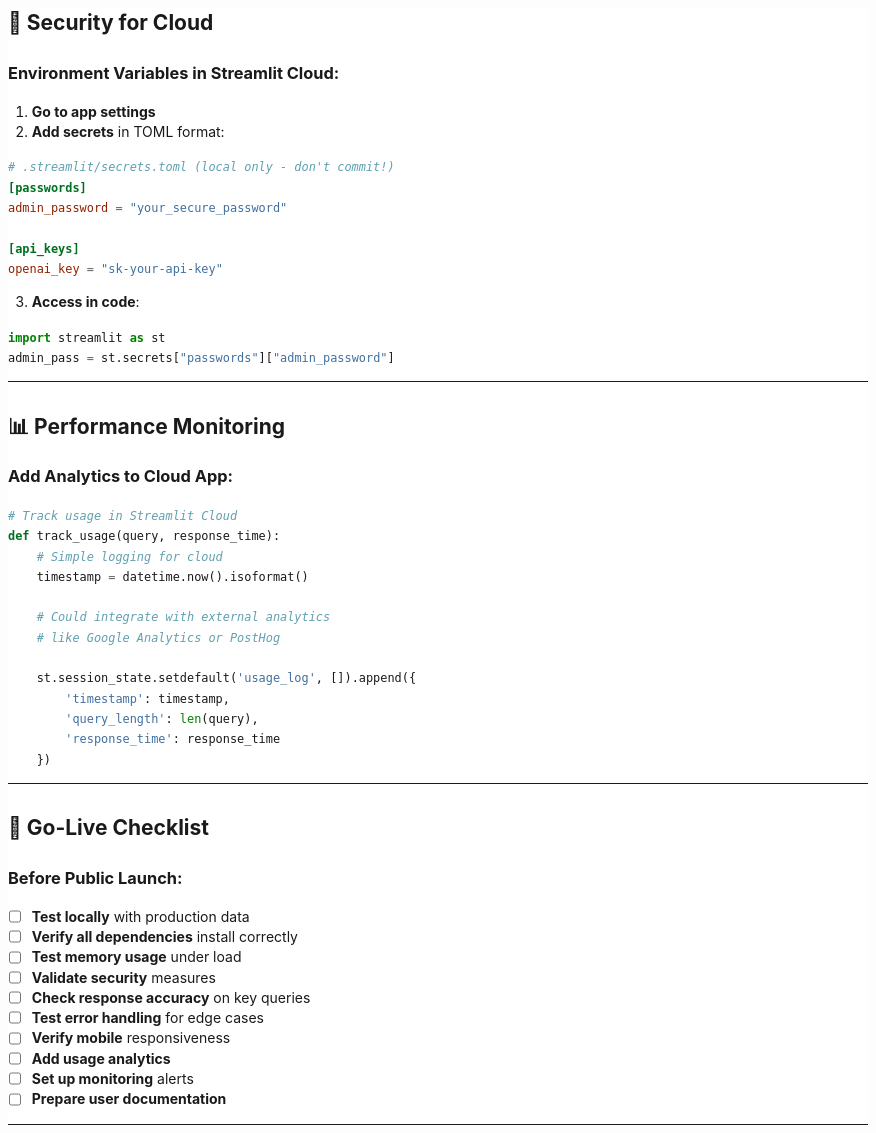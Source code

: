 
## 🔐 **Security for Cloud**

### **Environment Variables in Streamlit Cloud:**

1. **Go to app settings**
2. **Add secrets** in TOML format:

```toml
# .streamlit/secrets.toml (local only - don't commit!)
[passwords]
admin_password = "your_secure_password"

[api_keys]  
openai_key = "sk-your-api-key"
```

3. **Access in code**:
```python
import streamlit as st
admin_pass = st.secrets["passwords"]["admin_password"]
```

---

## 📊 **Performance Monitoring**

### **Add Analytics to Cloud App:**

```python
# Track usage in Streamlit Cloud
def track_usage(query, response_time):
    # Simple logging for cloud
    timestamp = datetime.now().isoformat()
    
    # Could integrate with external analytics
    # like Google Analytics or PostHog
    
    st.session_state.setdefault('usage_log', []).append({
        'timestamp': timestamp,
        'query_length': len(query),
        'response_time': response_time
    })
```

---

## 🚀 **Go-Live Checklist**

### **Before Public Launch:**

- [ ] **Test locally** with production data
- [ ] **Verify all dependencies** install correctly  
- [ ] **Test memory usage** under load
- [ ] **Validate security** measures
- [ ] **Check response accuracy** on key queries
- [ ] **Test error handling** for edge cases
- [ ] **Verify mobile** responsiveness
- [ ] **Add usage analytics**
- [ ] **Set up monitoring** alerts
- [ ] **Prepare user documentation**

---